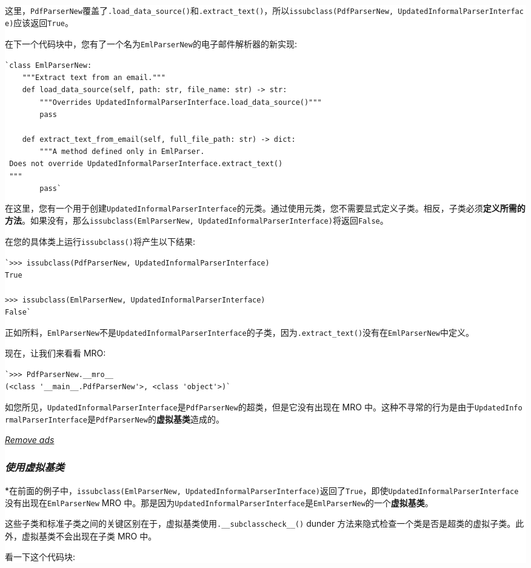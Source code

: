 这里，`PdfParserNew`覆盖了`.load_data_source()`和`.extract_text()`，所以`issubclass(PdfParserNew, UpdatedInformalParserInterface)`应该返回`True`。

在下一个代码块中，您有了一个名为`EmlParserNew`的电子邮件解析器的新实现:

```
`class EmlParserNew:
    """Extract text from an email."""
    def load_data_source(self, path: str, file_name: str) -> str:
        """Overrides UpdatedInformalParserInterface.load_data_source()"""
        pass

    def extract_text_from_email(self, full_file_path: str) -> dict:
        """A method defined only in EmlParser.
 Does not override UpdatedInformalParserInterface.extract_text()
 """
        pass` 
```

在这里，您有一个用于创建`UpdatedInformalParserInterface`的元类。通过使用元类，您不需要显式定义子类。相反，子类必须**定义所需的方法**。如果没有，那么`issubclass(EmlParserNew, UpdatedInformalParserInterface)`将返回`False`。

在您的具体类上运行`issubclass()`将产生以下结果:

>>>

```
`>>> issubclass(PdfParserNew, UpdatedInformalParserInterface)
True

>>> issubclass(EmlParserNew, UpdatedInformalParserInterface)
False` 
```

正如所料，`EmlParserNew`不是`UpdatedInformalParserInterface`的子类，因为`.extract_text()`没有在`EmlParserNew`中定义。

现在，让我们来看看 MRO:

>>>

```
`>>> PdfParserNew.__mro__
(<class '__main__.PdfParserNew'>, <class 'object'>)` 
```

如您所见，`UpdatedInformalParserInterface`是`PdfParserNew`的超类，但是它没有出现在 MRO 中。这种不寻常的行为是由于`UpdatedInformalParserInterface`是`PdfParserNew`的**虚拟基类**造成的。

[*Remove ads*](/account/join/)

### *使用虚拟基类*

 *在前面的例子中，`issubclass(EmlParserNew, UpdatedInformalParserInterface)`返回了`True`，即使`UpdatedInformalParserInterface`没有出现在`EmlParserNew` MRO 中。那是因为`UpdatedInformalParserInterface`是`EmlParserNew`的一个**虚拟基类**。

这些子类和标准子类之间的关键区别在于，虚拟基类使用`.__subclasscheck__()` dunder 方法来隐式检查一个类是否是超类的虚拟子类。此外，虚拟基类不会出现在子类 MRO 中。

看一下这个代码块:
